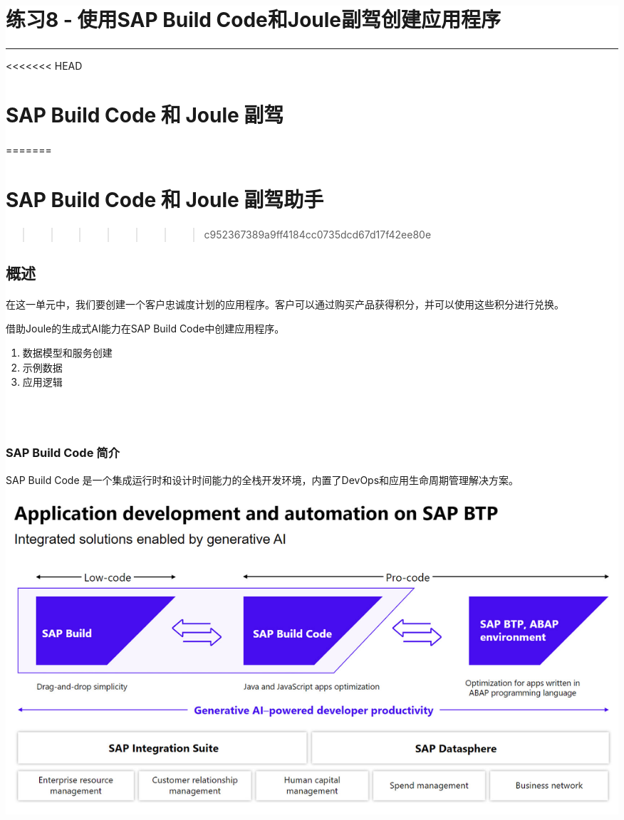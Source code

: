 <div class="draftWatermark"></div>

# 练习8 - 使用SAP Build Code和Joule副驾创建应用程序

---
<<<<<<< HEAD
# SAP Build Code 和 Joule 副驾
=======
# SAP Build Code 和 Joule 副驾助手
>>>>>>> c952367389a9ff4184cc0735dcd67d17f42ee80e
## 概述
在这一单元中，我们要创建一个客户忠诚度计划的应用程序。客户可以通过购买产品获得积分，并可以使用这些积分进行兑换。

借助Joule的生成式AI能力在SAP Build Code中创建应用程序。

1. 数据模型和服务创建
2. 示例数据
3. 应用逻辑

<br>
<br>

### SAP Build Code 简介

SAP Build Code 是一个集成运行时和设计时间能力的全栈开发环境，内置了DevOps和应用生命周期管理解决方案。

![](vx_images/586596853168213.jpg)
